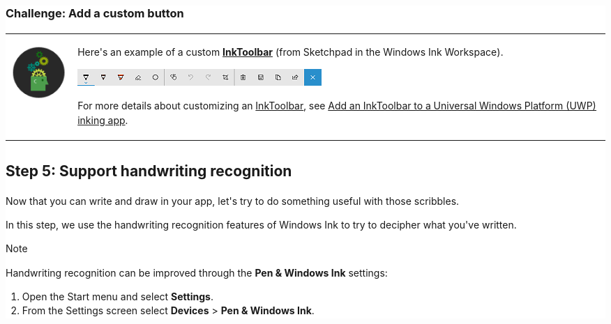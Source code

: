 ### Challenge: Add a custom button
<table class="wdg-noborder">
<tr>
<td>

![InkToolbar from Sketchpad in the Ink Workspace](images/challenge-icon.png)

</td>
<td>

Here's an example of a custom **[InkToolbar](https://docs.microsoft.com/uwp/api/windows.ui.xaml.controls.inktoolbar)** (from Sketchpad in the Windows Ink Workspace).

![InkToolbar from Sketchpad in the Ink Workspace](images/ink/ink-inktoolbar-sketchpad-small.png)

For more details about customizing an [InkToolbar](https://docs.microsoft.com/uwp/api/windows.ui.xaml.controls.inktoolbar), see [Add an InkToolbar to a Universal Windows Platform (UWP) inking app](ink-toolbar.md).

</td>
</tr>
</table>

## Step 5: Support handwriting recognition

Now that you can write and draw in your app, let's try to do something useful with those scribbles.

In this step, we use the handwriting recognition features of Windows Ink to try to decipher what you've written.

> [!NOTE]
> Handwriting recognition can be improved through the **Pen & Windows Ink** settings:
> 1. Open the Start menu and select **Settings**.
> 2. From the Settings screen select **Devices** > **Pen & Windows Ink**.